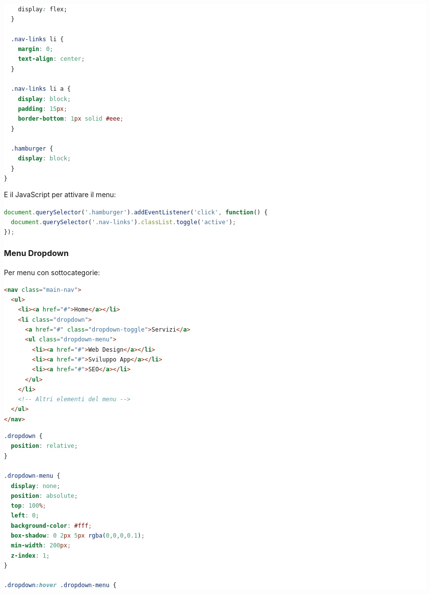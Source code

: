 ```css
    display: flex;
  }
  
  .nav-links li {
    margin: 0;
    text-align: center;
  }
  
  .nav-links li a {
    display: block;
    padding: 15px;
    border-bottom: 1px solid #eee;
  }
  
  .hamburger {
    display: block;
  }
}
```

E il JavaScript per attivare il menu:

```javascript
document.querySelector('.hamburger').addEventListener('click', function() {
  document.querySelector('.nav-links').classList.toggle('active');
});
```

### Menu Dropdown

Per menu con sottocategorie:

```html
<nav class="main-nav">
  <ul>
    <li><a href="#">Home</a></li>
    <li class="dropdown">
      <a href="#" class="dropdown-toggle">Servizi</a>
      <ul class="dropdown-menu">
        <li><a href="#">Web Design</a></li>
        <li><a href="#">Sviluppo App</a></li>
        <li><a href="#">SEO</a></li>
      </ul>
    </li>
    <!-- Altri elementi del menu -->
  </ul>
</nav>
```

```css
.dropdown {
  position: relative;
}

.dropdown-menu {
  display: none;
  position: absolute;
  top: 100%;
  left: 0;
  background-color: #fff;
  box-shadow: 0 2px 5px rgba(0,0,0,0.1);
  min-width: 200px;
  z-index: 1;
}

.dropdown:hover .dropdown-menu {
```